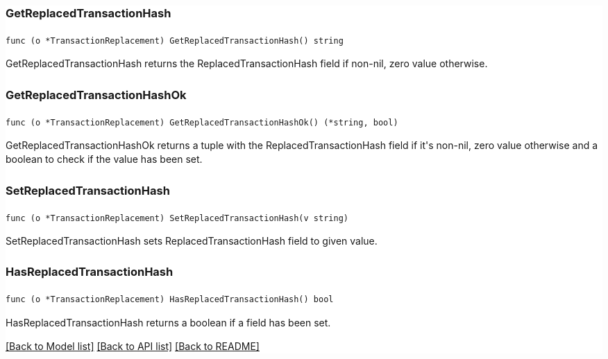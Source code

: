 ### GetReplacedTransactionHash

`func (o *TransactionReplacement) GetReplacedTransactionHash() string`

GetReplacedTransactionHash returns the ReplacedTransactionHash field if non-nil, zero value otherwise.

### GetReplacedTransactionHashOk

`func (o *TransactionReplacement) GetReplacedTransactionHashOk() (*string, bool)`

GetReplacedTransactionHashOk returns a tuple with the ReplacedTransactionHash field if it's non-nil, zero value otherwise
and a boolean to check if the value has been set.

### SetReplacedTransactionHash

`func (o *TransactionReplacement) SetReplacedTransactionHash(v string)`

SetReplacedTransactionHash sets ReplacedTransactionHash field to given value.

### HasReplacedTransactionHash

`func (o *TransactionReplacement) HasReplacedTransactionHash() bool`

HasReplacedTransactionHash returns a boolean if a field has been set.


[[Back to Model list]](../README.md#documentation-for-models) [[Back to API list]](../README.md#documentation-for-api-endpoints) [[Back to README]](../README.md)


